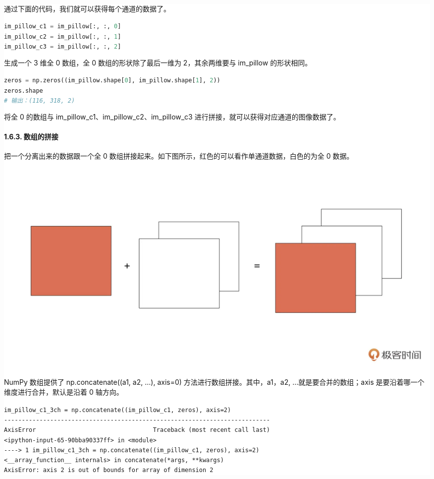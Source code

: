 通过下面的代码，我们就可以获得每个通道的数据了。

```py
im_pillow_c1 = im_pillow[:, :, 0]
im_pillow_c2 = im_pillow[:, :, 1]
im_pillow_c3 = im_pillow[:, :, 2]
```

生成一个 3 维全 0 数组，全 0 数组的形状除了最后一维为 2，其余两维要与 im_pillow 的形状相同。

```py
zeros = np.zeros((im_pillow.shape[0], im_pillow.shape[1], 2))
zeros.shape
# 输出：(116, 318, 2)
```

将全 0 的数组与 im_pillow_c1、im_pillow_c2、im_pillow_c3 进行拼接，就可以获得对应通道的图像数据了。  

#### 1.6.3. 数组的拼接

把一个分离出来的数据跟一个全 0 数组拼接起来。如下图所示，红色的可以看作单通道数据，白色的为全 0 数据。

![索引与切片](./images/pytorch_4.png)

NumPy 数组提供了 np.concatenate((a1, a2, …), axis=0) 方法进行数组拼接。其中，a1，a2, …就是要合并的数组；axis 是要沿着哪一个维度进行合并，默认是沿着 0 轴方向。

```text
im_pillow_c1_3ch = np.concatenate((im_pillow_c1, zeros), axis=2)
---------------------------------------------------------------------------
AxisError                                 Traceback (most recent call last)
<ipython-input-65-90bba90337ff> in <module>
----> 1 im_pillow_c1_3ch = np.concatenate((im_pillow_c1, zeros), axis=2)
<__array_function__ internals> in concatenate(*args, **kwargs)
AxisError: axis 2 is out of bounds for array of dimension 2
```
